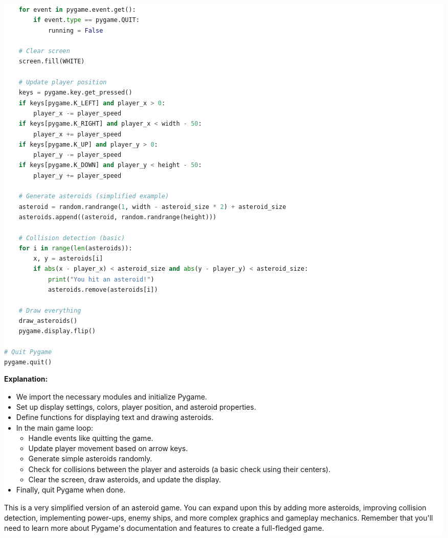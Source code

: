 ```python
    for event in pygame.event.get():
        if event.type == pygame.QUIT:
            running = False

    # Clear screen
    screen.fill(WHITE)

    # Update player position
    keys = pygame.key.get_pressed()
    if keys[pygame.K_LEFT] and player_x > 0:
        player_x -= player_speed
    if keys[pygame.K_RIGHT] and player_x < width - 50:
        player_x += player_speed
    if keys[pygame.K_UP] and player_y > 0:
        player_y -= player_speed
    if keys[pygame.K_DOWN] and player_y < height - 50:
        player_y += player_speed

    # Generate asteroids (simplified example)
    asteroid = random.randrange(1, width - asteroid_size * 2) + asteroid_size
    asteroids.append((asteroid, random.randrange(height)))
    
    # Collision detection (basic)
    for i in range(len(asteroids)):
        x, y = asteroids[i]
        if abs(x - player_x) < asteroid_size and abs(y - player_y) < asteroid_size:
            print("You hit an asteroid!")
            asteroids.remove(asteroids[i])

    # Draw everything
    draw_asteroids()
    pygame.display.flip()

# Quit Pygame
pygame.quit()
```
</div>

**Explanation:**
- We import the necessary modules and initialize Pygame.
- Set up display settings, colors, player position, and asteroid properties.
- Define functions for displaying text and drawing asteroids.
- In the main game loop:
  - Handle events like quitting the game.
  - Update player movement based on arrow keys.
  - Generate simple asteroids randomly.
  - Check for collisions between the player and asteroids (a basic check using their centers).
  - Clear the screen, draw asteroids, and update the display.
- Finally, quit Pygame when done.

This is a very simplified version of an asteroid game. You can expand upon this by adding more asteroids, improving collision detection, implementing power-ups, enemy ships, and more complex graphics and gameplay mechanics. Remember that you'll need to learn more about Pygame's documentation and features to create a full-fledged game.
